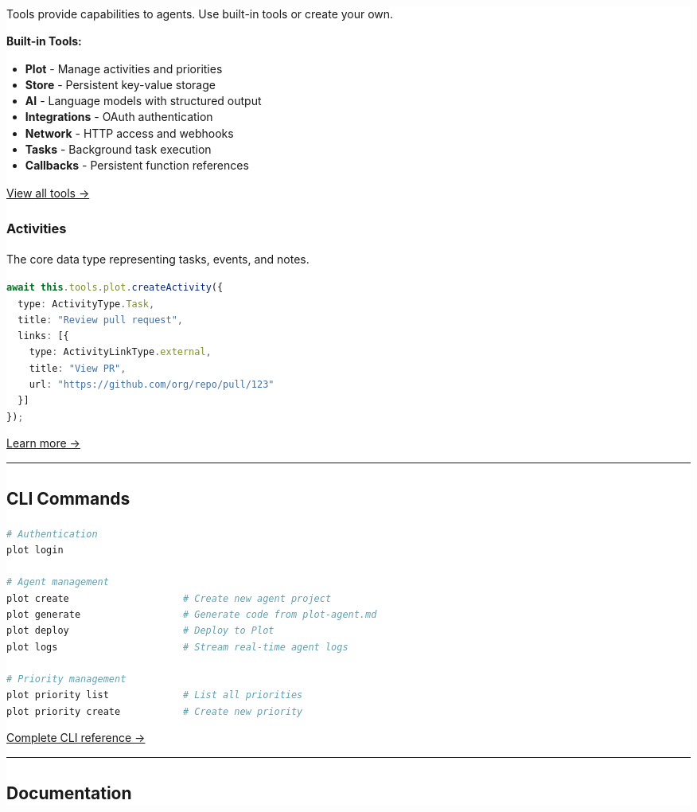 Tools provide capabilities to agents. Use built-in tools or create your own.

**Built-in Tools:**
- **Plot** - Manage activities and priorities
- **Store** - Persistent key-value storage
- **AI** - Language models with structured output
- **Integrations** - OAuth authentication
- **Network** - HTTP access and webhooks
- **Tasks** - Background task execution
- **Callbacks** - Persistent function references

[View all tools →](https://build.plot.day/TOOLS_GUIDE.html)

### Activities

The core data type representing tasks, events, and notes.

```typescript
await this.tools.plot.createActivity({
  type: ActivityType.Task,
  title: "Review pull request",
  links: [{
    type: ActivityLinkType.external,
    title: "View PR",
    url: "https://github.com/org/repo/pull/123"
  }]
});
```

[Learn more →](https://build.plot.day/CORE_CONCEPTS.html)

---

## CLI Commands

```bash
# Authentication
plot login

# Agent management
plot create                    # Create new agent project
plot generate                  # Generate code from plot-agent.md
plot deploy                    # Deploy to Plot
plot logs                      # Stream real-time agent logs

# Priority management
plot priority list             # List all priorities
plot priority create           # Create new priority
```

[Complete CLI reference →](https://build.plot.day/CLI_REFERENCE.html)

---

## Documentation

